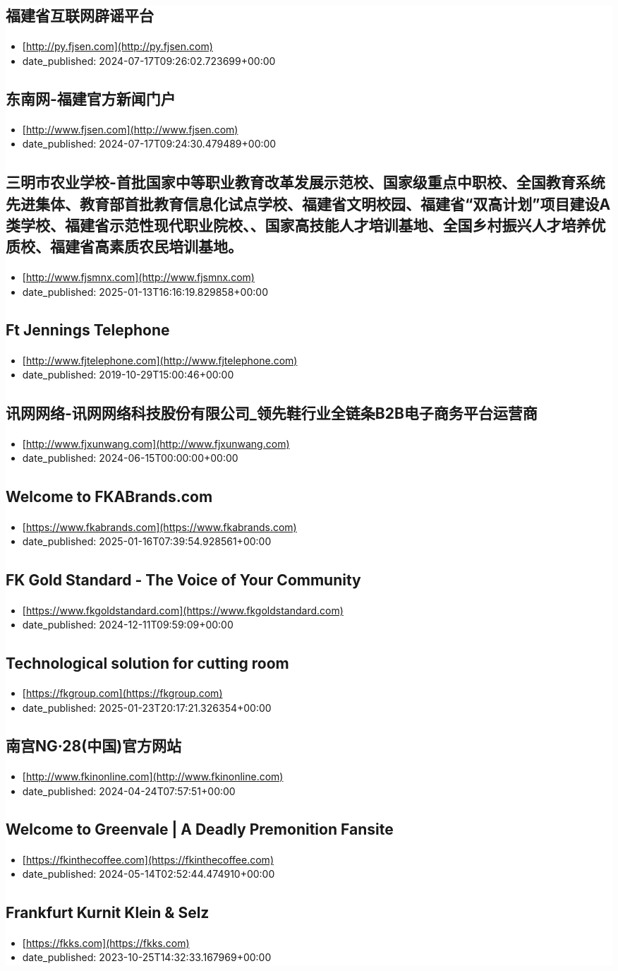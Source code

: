  ## 福建省互联网辟谣平台
 - [http://py.fjsen.com](http://py.fjsen.com)
 - date_published: 2024-07-17T09:26:02.723699+00:00

 ## 东南网-福建官方新闻门户
 - [http://www.fjsen.com](http://www.fjsen.com)
 - date_published: 2024-07-17T09:24:30.479489+00:00

 ## 三明市农业学校-首批国家中等职业教育改革发展示范校、国家级重点中职校、全国教育系统先进集体、教育部首批教育信息化试点学校、福建省文明校园、福建省“双高计划”项目建设A类学校、福建省示范性现代职业院校、、国家高技能人才培训基地、全国乡村振兴人才培养优质校、福建省高素质农民培训基地。
 - [http://www.fjsmnx.com](http://www.fjsmnx.com)
 - date_published: 2025-01-13T16:16:19.829858+00:00

 ## Ft Jennings Telephone
 - [http://www.fjtelephone.com](http://www.fjtelephone.com)
 - date_published: 2019-10-29T15:00:46+00:00

 ## 讯网网络-讯网网络科技股份有限公司_领先鞋行业全链条B2B电子商务平台运营商
 - [http://www.fjxunwang.com](http://www.fjxunwang.com)
 - date_published: 2024-06-15T00:00:00+00:00

 ## Welcome to FKABrands.com
 - [https://www.fkabrands.com](https://www.fkabrands.com)
 - date_published: 2025-01-16T07:39:54.928561+00:00

 ## FK Gold Standard - The Voice of Your Community
 - [https://www.fkgoldstandard.com](https://www.fkgoldstandard.com)
 - date_published: 2024-12-11T09:59:09+00:00

 ## Technological solution for cutting room
 - [https://fkgroup.com](https://fkgroup.com)
 - date_published: 2025-01-23T20:17:21.326354+00:00

 ## 南宫NG·28(中国)官方网站
 - [http://www.fkinonline.com](http://www.fkinonline.com)
 - date_published: 2024-04-24T07:57:51+00:00

 ## Welcome to Greenvale | A Deadly Premonition Fansite
 - [https://fkinthecoffee.com](https://fkinthecoffee.com)
 - date_published: 2024-05-14T02:52:44.474910+00:00

 ## Frankfurt Kurnit Klein & Selz
 - [https://fkks.com](https://fkks.com)
 - date_published: 2023-10-25T14:32:33.167969+00:00
